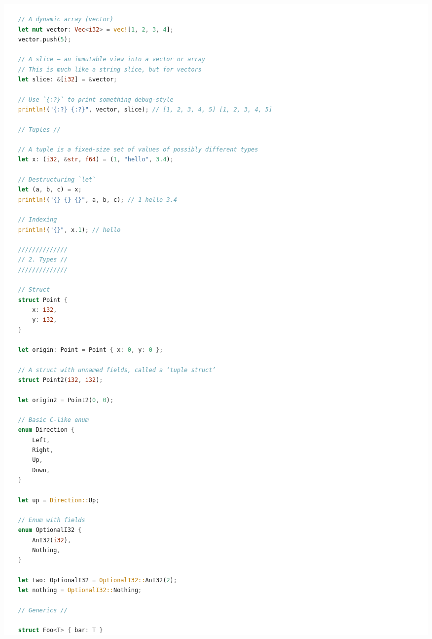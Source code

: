 ```rust

    // A dynamic array (vector)
    let mut vector: Vec<i32> = vec![1, 2, 3, 4];
    vector.push(5);

    // A slice – an immutable view into a vector or array
    // This is much like a string slice, but for vectors
    let slice: &[i32] = &vector;

    // Use `{:?}` to print something debug-style
    println!("{:?} {:?}", vector, slice); // [1, 2, 3, 4, 5] [1, 2, 3, 4, 5]

    // Tuples //

    // A tuple is a fixed-size set of values of possibly different types
    let x: (i32, &str, f64) = (1, "hello", 3.4);

    // Destructuring `let`
    let (a, b, c) = x;
    println!("{} {} {}", a, b, c); // 1 hello 3.4

    // Indexing
    println!("{}", x.1); // hello

    //////////////
    // 2. Types //
    //////////////

    // Struct
    struct Point {
        x: i32,
        y: i32,
    }

    let origin: Point = Point { x: 0, y: 0 };

    // A struct with unnamed fields, called a ‘tuple struct’
    struct Point2(i32, i32);

    let origin2 = Point2(0, 0);

    // Basic C-like enum
    enum Direction {
        Left,
        Right,
        Up,
        Down,
    }

    let up = Direction::Up;

    // Enum with fields
    enum OptionalI32 {
        AnI32(i32),
        Nothing,
    }

    let two: OptionalI32 = OptionalI32::AnI32(2);
    let nothing = OptionalI32::Nothing;

    // Generics //

    struct Foo<T> { bar: T }
```